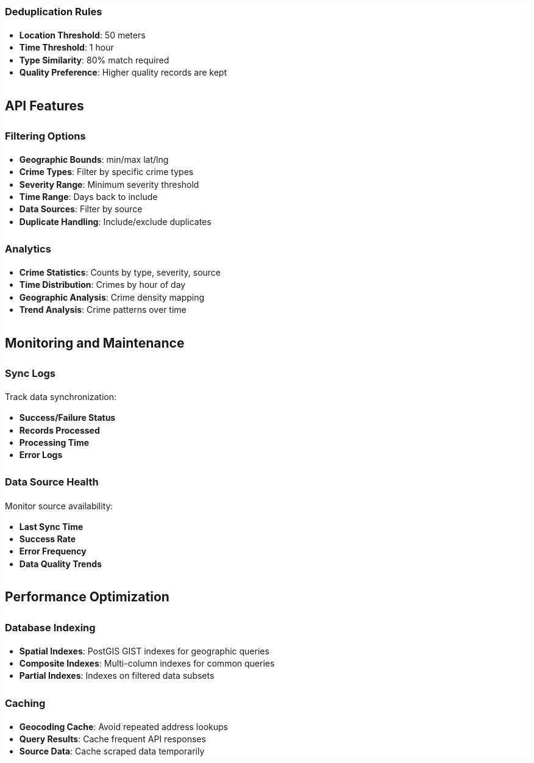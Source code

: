 ### Deduplication Rules
- **Location Threshold**: 50 meters
- **Time Threshold**: 1 hour
- **Type Similarity**: 80% match required
- **Quality Preference**: Higher quality records are kept

## API Features

### Filtering Options
- **Geographic Bounds**: min/max lat/lng
- **Crime Types**: Filter by specific crime types
- **Severity Range**: Minimum severity threshold
- **Time Range**: Days back to include
- **Data Sources**: Filter by source
- **Duplicate Handling**: Include/exclude duplicates

### Analytics
- **Crime Statistics**: Counts by type, severity, source
- **Time Distribution**: Crimes by hour of day
- **Geographic Analysis**: Crime density mapping
- **Trend Analysis**: Crime patterns over time

## Monitoring and Maintenance

### Sync Logs
Track data synchronization:
- **Success/Failure Status**
- **Records Processed**
- **Processing Time**
- **Error Logs**

### Data Source Health
Monitor source availability:
- **Last Sync Time**
- **Success Rate**
- **Error Frequency**
- **Data Quality Trends**

## Performance Optimization

### Database Indexing
- **Spatial Indexes**: PostGIS GIST indexes for geographic queries
- **Composite Indexes**: Multi-column indexes for common queries
- **Partial Indexes**: Indexes on filtered data subsets

### Caching
- **Geocoding Cache**: Avoid repeated address lookups
- **Query Results**: Cache frequent API responses
- **Source Data**: Cache scraped data temporarily
